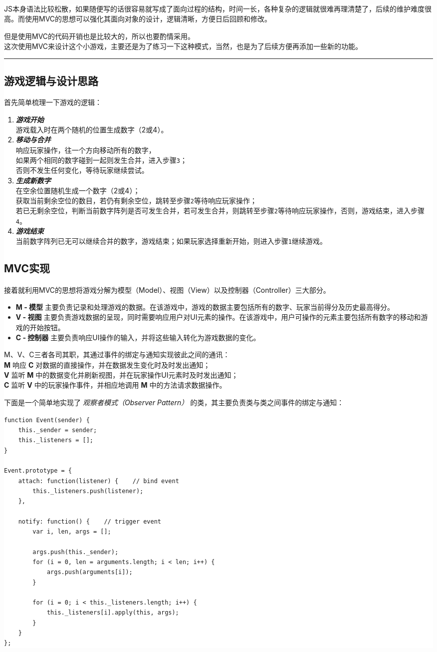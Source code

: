 JS本身语法比较松散，如果随便写的话很容易就写成了面向过程的结构，时间一长，各种复杂的逻辑就很难再理清楚了，后续的维护难度很高。而使用MVC的思想可以强化其面向对象的设计，逻辑清晰，方便日后回顾和修改。

但是使用MVC的代码开销也是比较大的，所以也要酌情采用。  
这次使用MVC来设计这个小游戏，主要还是为了练习一下这种模式，当然，也是为了后续方便再添加一些新的功能。  

***

## 游戏逻辑与设计思路

首先简单梳理一下游戏的逻辑：  

1. ***游戏开始***  
	游戏载入时在两个随机的位置生成数字（2或4）。
2. ***移动与合并***  
	响应玩家操作，往一个方向移动所有的数字，  
	如果两个相同的数字碰到一起则发生合并，进入步骤`3`；  
	否则不发生任何变化，等待玩家继续尝试。
3. ***生成新数字***  
	在空余位置随机生成一个数字（2或4）；  
	获取当前剩余空位的数目，若仍有剩余空位，跳转至步骤`2`等待响应玩家操作；  
	若已无剩余空位，判断当前数字阵列是否可发生合并，若可发生合并，则跳转至步骤`2`等待响应玩家操作，否则，游戏结束，进入步骤`4`。
4. ***游戏结束***  
	当前数字阵列已无可以继续合并的数字，游戏结束；如果玩家选择重新开始，则进入步骤`1`继续游戏。

## MVC实现

接着就利用MVC的思想将游戏分解为模型（Model）、视图（View）以及控制器（Controller）三大部分。

* **M - 模型** 主要负责记录和处理游戏的数据。在该游戏中，游戏的数据主要包括所有的数字、玩家当前得分及历史最高得分。
* **V - 视图** 主要负责游戏数据的呈现，同时需要响应用户对UI元素的操作。在该游戏中，用户可操作的元素主要包括所有数字的移动和游戏的开始按钮。
* **C - 控制器** 主要负责响应UI操作的输入，并将这些输入转化为游戏数据的变化。

M、V、C三者各司其职，其通过事件的绑定与通知实现彼此之间的通讯：  
**M** 响应 **C** 对数据的直接操作，并在数据发生变化时及时发出通知；  
**V** 监听 **M** 中的数据变化并刷新视图，并在玩家操作UI元素时及时发出通知；  
**C** 监听 **V** 中的玩家操作事件，并相应地调用 **M** 中的方法请求数据操作。

下面是一个简单地实现了 *观察者模式（Observer Pattern）* 的类，其主要负责类与类之间事件的绑定与通知：  

```
function Event(sender) {
    this._sender = sender;
    this._listeners = [];
}

Event.prototype = {
    attach: function(listener) {	// bind event
        this._listeners.push(listener);
    },

    notify: function() {	// trigger event
        var i, len, args = [];

        args.push(this._sender);
        for (i = 0, len = arguments.length; i < len; i++) {
            args.push(arguments[i]);
        }

        for (i = 0; i < this._listeners.length; i++) {
            this._listeners[i].apply(this, args);
        }
    }
};
```
